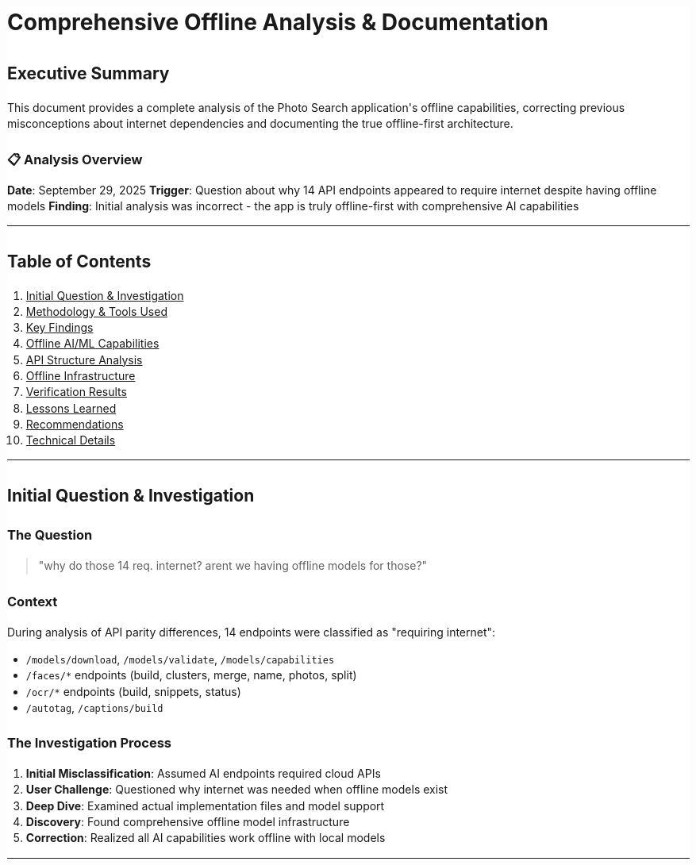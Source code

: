 # Comprehensive Offline Analysis & Documentation

## Executive Summary

This document provides a complete analysis of the Photo Search application's offline capabilities, correcting previous misconceptions about internet dependencies and documenting the true offline-first architecture.

### 📋 Analysis Overview

**Date**: September 29, 2025
**Trigger**: Question about why 14 API endpoints appeared to require internet despite having offline models
**Finding**: Initial analysis was incorrect - the app is truly offline-first with comprehensive AI capabilities

---

## Table of Contents

1. [Initial Question & Investigation](#initial-question--investigation)
2. [Methodology & Tools Used](#methodology--tools-used)
3. [Key Findings](#key-findings)
4. [Offline AI/ML Capabilities](#offline-aiml-capabilities)
5. [API Structure Analysis](#api-structure-analysis)
6. [Offline Infrastructure](#offline-infrastructure)
7. [Verification Results](#verification-results)
8. [Lessons Learned](#lessons-learned)
9. [Recommendations](#recommendations)
10. [Technical Details](#technical-details)

---

## Initial Question & Investigation

### The Question

> "why do those 14 req. internet? arent we having offline models for those?"

### Context

During analysis of API parity differences, 14 endpoints were classified as "requiring internet":
- `/models/download`, `/models/validate`, `/models/capabilities`
- `/faces/*` endpoints (build, clusters, merge, name, photos, split)
- `/ocr/*` endpoints (build, snippets, status)
- `/autotag`, `/captions/build`

### The Investigation Process

1. **Initial Misclassification**: Assumed AI endpoints required cloud APIs
2. **User Challenge**: Questioned why internet was needed when offline models exist
3. **Deep Dive**: Examined actual implementation files and model support
4. **Discovery**: Found comprehensive offline model infrastructure
5. **Correction**: Realized all AI capabilities work offline with local models

---